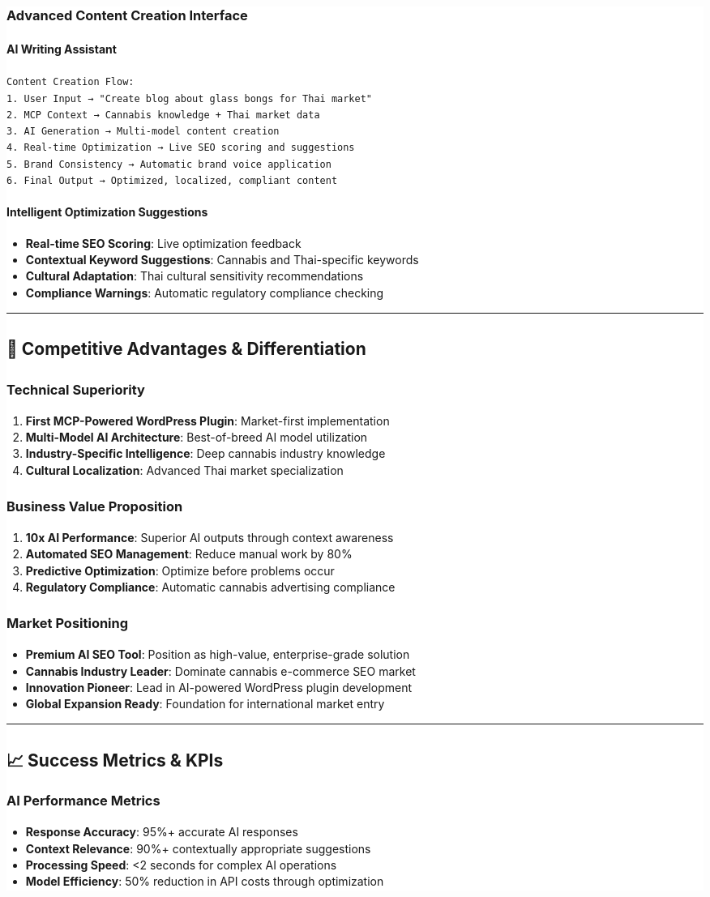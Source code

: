 ### **Advanced Content Creation Interface**

#### **AI Writing Assistant**
```
Content Creation Flow:
1. User Input → "Create blog about glass bongs for Thai market"
2. MCP Context → Cannabis knowledge + Thai market data
3. AI Generation → Multi-model content creation
4. Real-time Optimization → Live SEO scoring and suggestions
5. Brand Consistency → Automatic brand voice application
6. Final Output → Optimized, localized, compliant content
```

#### **Intelligent Optimization Suggestions**
- **Real-time SEO Scoring**: Live optimization feedback
- **Contextual Keyword Suggestions**: Cannabis and Thai-specific keywords
- **Cultural Adaptation**: Thai cultural sensitivity recommendations
- **Compliance Warnings**: Automatic regulatory compliance checking

---

## 🎯 **Competitive Advantages & Differentiation**

### **Technical Superiority**
1. **First MCP-Powered WordPress Plugin**: Market-first implementation
2. **Multi-Model AI Architecture**: Best-of-breed AI model utilization
3. **Industry-Specific Intelligence**: Deep cannabis industry knowledge
4. **Cultural Localization**: Advanced Thai market specialization

### **Business Value Proposition**
1. **10x AI Performance**: Superior AI outputs through context awareness
2. **Automated SEO Management**: Reduce manual work by 80%
3. **Predictive Optimization**: Optimize before problems occur
4. **Regulatory Compliance**: Automatic cannabis advertising compliance

### **Market Positioning**
- **Premium AI SEO Tool**: Position as high-value, enterprise-grade solution
- **Cannabis Industry Leader**: Dominate cannabis e-commerce SEO market
- **Innovation Pioneer**: Lead in AI-powered WordPress plugin development
- **Global Expansion Ready**: Foundation for international market entry

---

## 📈 **Success Metrics & KPIs**

### **AI Performance Metrics**
- **Response Accuracy**: 95%+ accurate AI responses
- **Context Relevance**: 90%+ contextually appropriate suggestions
- **Processing Speed**: <2 seconds for complex AI operations
- **Model Efficiency**: 50% reduction in API costs through optimization
